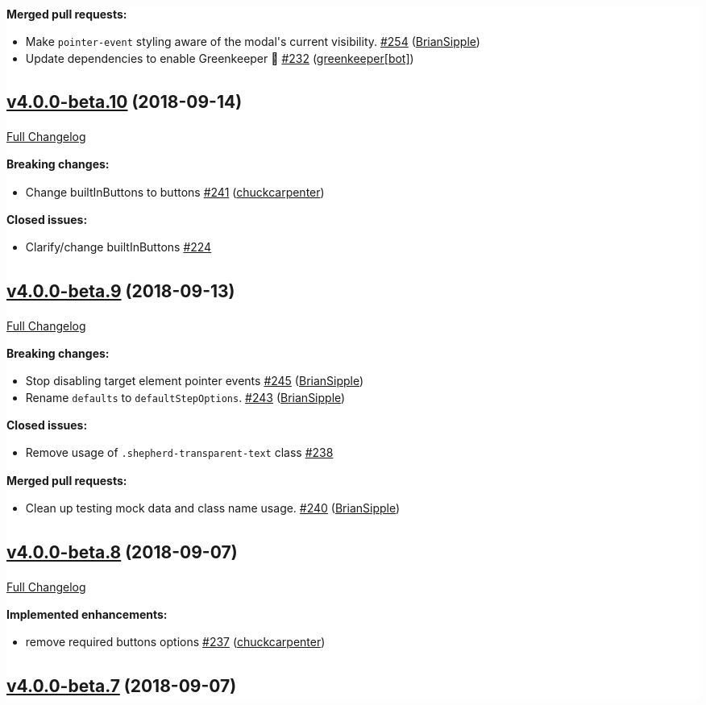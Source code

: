 **Merged pull requests:**

- Make `pointer-event` styling aware of the modal's current visibility. [\#254](https://github.com/rwwagner90/ember-shepherd/pull/254) ([BrianSipple](https://github.com/BrianSipple))
- Update dependencies to enable Greenkeeper 🌴 [\#232](https://github.com/rwwagner90/ember-shepherd/pull/232) ([greenkeeper[bot]](https://github.com/apps/greenkeeper))

## [v4.0.0-beta.10](https://github.com/rwwagner90/ember-shepherd/tree/v4.0.0-beta.10) (2018-09-14)

[Full Changelog](https://github.com/rwwagner90/ember-shepherd/compare/v4.0.0-beta.9...v4.0.0-beta.10)

**Breaking changes:**

- Change builtInButtons to buttons [\#241](https://github.com/rwwagner90/ember-shepherd/pull/241) ([chuckcarpenter](https://github.com/chuckcarpenter))

**Closed issues:**

- Clarify/change builtInButtons [\#224](https://github.com/rwwagner90/ember-shepherd/issues/224)

## [v4.0.0-beta.9](https://github.com/rwwagner90/ember-shepherd/tree/v4.0.0-beta.9) (2018-09-13)

[Full Changelog](https://github.com/rwwagner90/ember-shepherd/compare/v4.0.0-beta.8...v4.0.0-beta.9)

**Breaking changes:**

- Stop disabling target element pointer events [\#245](https://github.com/rwwagner90/ember-shepherd/pull/245) ([BrianSipple](https://github.com/BrianSipple))
- Rename `defaults` to `defaultStepOptions`. [\#243](https://github.com/rwwagner90/ember-shepherd/pull/243) ([BrianSipple](https://github.com/BrianSipple))

**Closed issues:**

- Remove usage of `.shepherd-transparent-text` class [\#238](https://github.com/rwwagner90/ember-shepherd/issues/238)

**Merged pull requests:**

- Clean up testing mock data and class name usage. [\#240](https://github.com/rwwagner90/ember-shepherd/pull/240) ([BrianSipple](https://github.com/BrianSipple))

## [v4.0.0-beta.8](https://github.com/rwwagner90/ember-shepherd/tree/v4.0.0-beta.8) (2018-09-07)

[Full Changelog](https://github.com/rwwagner90/ember-shepherd/compare/v4.0.0-beta.7...v4.0.0-beta.8)

**Implemented enhancements:**

- remove required buttons options [\#237](https://github.com/rwwagner90/ember-shepherd/pull/237) ([chuckcarpenter](https://github.com/chuckcarpenter))

## [v4.0.0-beta.7](https://github.com/rwwagner90/ember-shepherd/tree/v4.0.0-beta.7) (2018-09-07)
